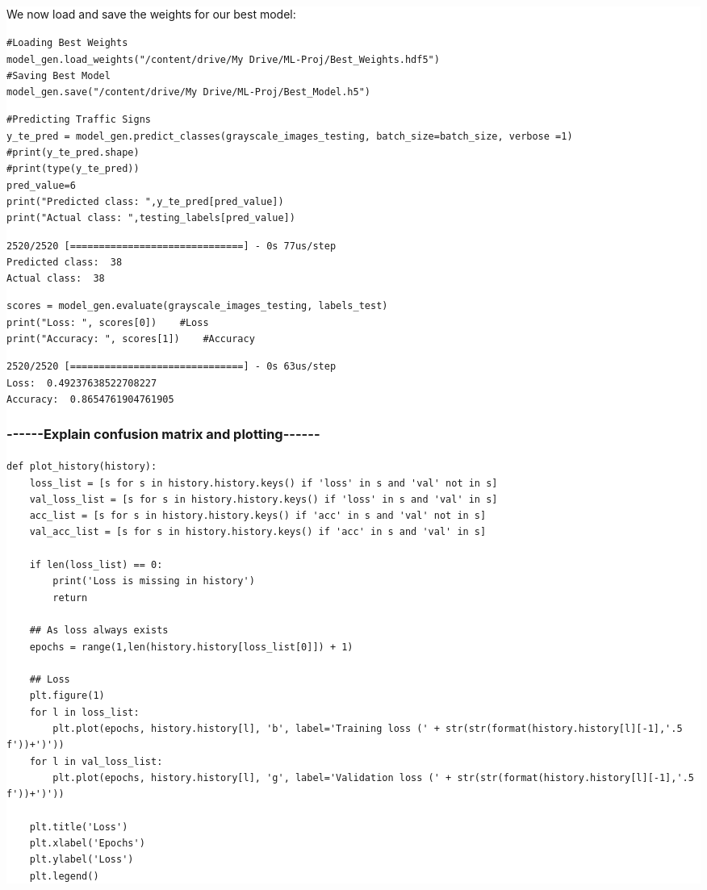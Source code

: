 We now load and save the weights for our best model:


```
#Loading Best Weights
model_gen.load_weights("/content/drive/My Drive/ML-Proj/Best_Weights.hdf5")
#Saving Best Model
model_gen.save("/content/drive/My Drive/ML-Proj/Best_Model.h5")
```




```
#Predicting Traffic Signs
y_te_pred = model_gen.predict_classes(grayscale_images_testing, batch_size=batch_size, verbose =1)
#print(y_te_pred.shape)
#print(type(y_te_pred))
pred_value=6
print("Predicted class: ",y_te_pred[pred_value])
print("Actual class: ",testing_labels[pred_value])
```

    2520/2520 [==============================] - 0s 77us/step
    Predicted class:  38
    Actual class:  38





```
scores = model_gen.evaluate(grayscale_images_testing, labels_test)
print("Loss: ", scores[0])    #Loss
print("Accuracy: ", scores[1])    #Accuracy
```

    2520/2520 [==============================] - 0s 63us/step
    Loss:  0.49237638522708227
    Accuracy:  0.8654761904761905


### **------Explain confusion matrix and plotting------**


```
def plot_history(history):
    loss_list = [s for s in history.history.keys() if 'loss' in s and 'val' not in s]
    val_loss_list = [s for s in history.history.keys() if 'loss' in s and 'val' in s]
    acc_list = [s for s in history.history.keys() if 'acc' in s and 'val' not in s]
    val_acc_list = [s for s in history.history.keys() if 'acc' in s and 'val' in s]
    
    if len(loss_list) == 0:
        print('Loss is missing in history')
        return 
    
    ## As loss always exists
    epochs = range(1,len(history.history[loss_list[0]]) + 1)
    
    ## Loss
    plt.figure(1)
    for l in loss_list:
        plt.plot(epochs, history.history[l], 'b', label='Training loss (' + str(str(format(history.history[l][-1],'.5f'))+')'))
    for l in val_loss_list:
        plt.plot(epochs, history.history[l], 'g', label='Validation loss (' + str(str(format(history.history[l][-1],'.5f'))+')'))
    
    plt.title('Loss')
    plt.xlabel('Epochs')
    plt.ylabel('Loss')
    plt.legend()
```